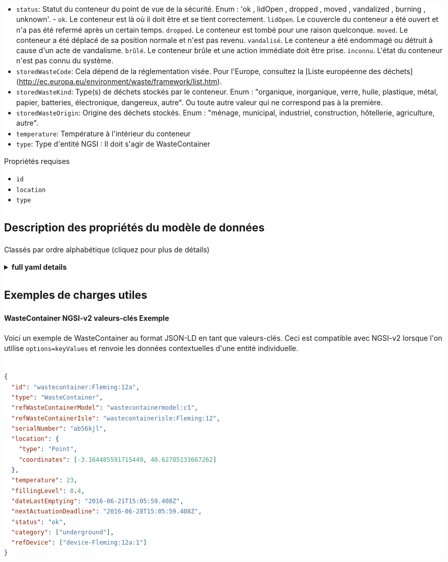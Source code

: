 - `status`: Statut du conteneur du point de vue de la sécurité. Enum : 'ok , lidOpen , dropped , moved , vandalized , burning , unknown'.  - `ok`. Le conteneur est là où il doit être et se tient correctement. `lidOpen`. Le couvercle du conteneur a été ouvert et n'a pas été refermé après un certain temps. `dropped`. Le conteneur est tombé pour une raison quelconque. `moved`. Le conteneur a été déplacé de sa position normale et n'est pas revenu. `vandalisé`. Le conteneur a été endommagé ou détruit à cause d'un acte de vandalisme. `brûlé`. Le conteneur brûle et une action immédiate doit être prise. `inconnu`. L'état du conteneur n'est pas connu du système.  
- `storedWasteCode`: Cela dépend de la réglementation visée. Pour l'Europe, consultez la [Liste européenne des déchets] (http://ec.europa.eu/environment/waste/framework/list.htm).  
- `storedWasteKind`: Type(s) de déchets stockés par le conteneur. Enum : "organique, inorganique, verre, huile, plastique, métal, papier, batteries, électronique, dangereux, autre". Ou toute autre valeur qui ne correspond pas à la première.  
- `storedWasteOrigin`: Origine des déchets stockés. Enum : "ménage, municipal, industriel, construction, hôtellerie, agriculture, autre".  
- `temperature`: Température à l'intérieur du conteneur  
- `type`: Type d'entité NGSI : Il doit s'agir de WasteContainer  
  

Propriétés requises  
- `id`  
- `location`  
- `type`  

## Description des propriétés du modèle de données  

Classés par ordre alphabétique (cliquez pour plus de détails)  
<details><summary><strong>full yaml details</strong></summary></details>    

## Exemples de charges utiles  

#### WasteContainer NGSI-v2 valeurs-clés Exemple  

Voici un exemple de WasteContainer au format JSON-LD en tant que valeurs-clés. Ceci est compatible avec NGSI-v2 lorsque l'on utilise `options=keyValues` et renvoie les données contextuelles d'une entité individuelle.  

```json  

{  
  "id": "wastecontainer:Fleming:12a",  
  "type": "WasteContainer",  
  "refWasteContainerModel": "wastecontainermodel:c1",  
  "refWasteContainerIsle": "wastecontainerisle:Fleming:12",  
  "serialNumber": "ab56kjl",  
  "location": {  
    "type": "Point",  
    "coordinates": [-3.164485591715449, 40.62785133667262]  
  },  
  "temperature": 23,  
  "fillingLevel": 0.4,  
  "dateLastEmptying": "2016-06-21T15:05:59.408Z",  
  "nextActuationDeadline": "2016-06-28T15:05:59.408Z",  
  "status": "ok",  
  "category": ["underground"],  
  "refDevice": ["device-Fleming:12a:1"]  
}  
```  
